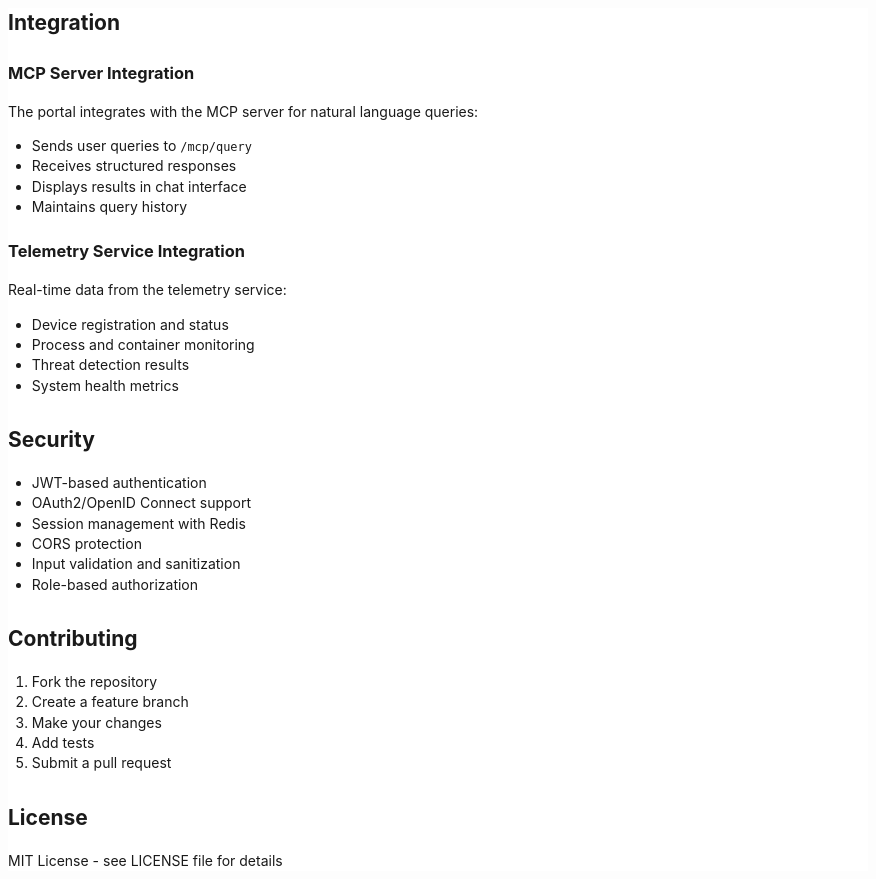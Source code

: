## Integration

### MCP Server Integration
The portal integrates with the MCP server for natural language queries:
- Sends user queries to `/mcp/query`
- Receives structured responses
- Displays results in chat interface
- Maintains query history

### Telemetry Service Integration
Real-time data from the telemetry service:
- Device registration and status
- Process and container monitoring
- Threat detection results
- System health metrics

## Security

- JWT-based authentication
- OAuth2/OpenID Connect support
- Session management with Redis
- CORS protection
- Input validation and sanitization
- Role-based authorization

## Contributing

1. Fork the repository
2. Create a feature branch
3. Make your changes
4. Add tests
5. Submit a pull request

## License

MIT License - see LICENSE file for details
